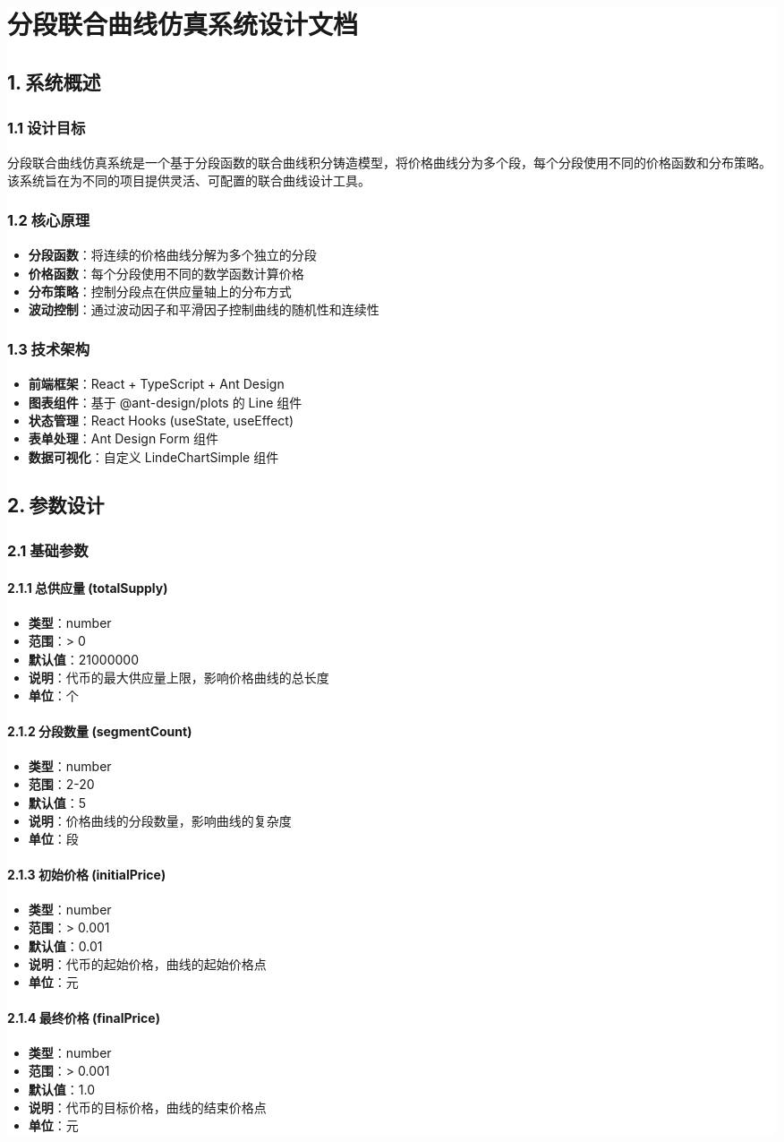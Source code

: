 # 分段联合曲线仿真系统设计文档

## 1. 系统概述

### 1.1 设计目标
分段联合曲线仿真系统是一个基于分段函数的联合曲线积分铸造模型，将价格曲线分为多个段，每个分段使用不同的价格函数和分布策略。该系统旨在为不同的项目提供灵活、可配置的联合曲线设计工具。

### 1.2 核心原理
- **分段函数**：将连续的价格曲线分解为多个独立的分段
- **价格函数**：每个分段使用不同的数学函数计算价格
- **分布策略**：控制分段点在供应量轴上的分布方式
- **波动控制**：通过波动因子和平滑因子控制曲线的随机性和连续性

### 1.3 技术架构
- **前端框架**：React + TypeScript + Ant Design
- **图表组件**：基于 @ant-design/plots 的 Line 组件
- **状态管理**：React Hooks (useState, useEffect)
- **表单处理**：Ant Design Form 组件
- **数据可视化**：自定义 LindeChartSimple 组件

## 2. 参数设计

### 2.1 基础参数

#### 2.1.1 总供应量 (totalSupply)
- **类型**：number
- **范围**：> 0
- **默认值**：21000000
- **说明**：代币的最大供应量上限，影响价格曲线的总长度
- **单位**：个

#### 2.1.2 分段数量 (segmentCount)
- **类型**：number
- **范围**：2-20
- **默认值**：5
- **说明**：价格曲线的分段数量，影响曲线的复杂度
- **单位**：段

#### 2.1.3 初始价格 (initialPrice)
- **类型**：number
- **范围**：> 0.001
- **默认值**：0.01
- **说明**：代币的起始价格，曲线的起始价格点
- **单位**：元

#### 2.1.4 最终价格 (finalPrice)
- **类型**：number
- **范围**：> 0.001
- **默认值**：1.0
- **说明**：代币的目标价格，曲线的结束价格点
- **单位**：元
